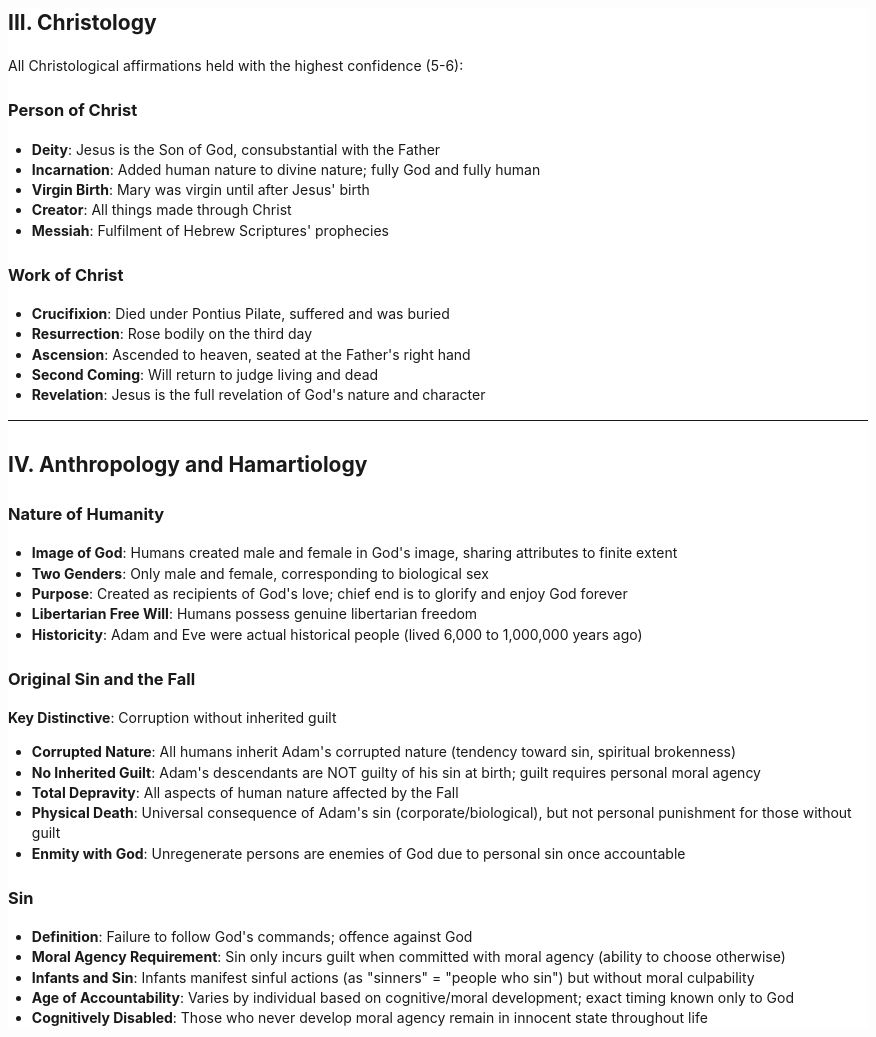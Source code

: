 ## III. Christology

All Christological affirmations held with the highest confidence (5-6):

### Person of Christ
- **Deity**: Jesus is the Son of God, consubstantial with the Father
- **Incarnation**: Added human nature to divine nature; fully God and fully human
- **Virgin Birth**: Mary was virgin until after Jesus' birth
- **Creator**: All things made through Christ
- **Messiah**: Fulfilment of Hebrew Scriptures' prophecies

### Work of Christ
- **Crucifixion**: Died under Pontius Pilate, suffered and was buried
- **Resurrection**: Rose bodily on the third day
- **Ascension**: Ascended to heaven, seated at the Father's right hand
- **Second Coming**: Will return to judge living and dead
- **Revelation**: Jesus is the full revelation of God's nature and character

---

## IV. Anthropology and Hamartiology

### Nature of Humanity
- **Image of God**: Humans created male and female in God's image, sharing attributes to finite extent
- **Two Genders**: Only male and female, corresponding to biological sex
- **Purpose**: Created as recipients of God's love; chief end is to glorify and enjoy God forever
- **Libertarian Free Will**: Humans possess genuine libertarian freedom
- **Historicity**: Adam and Eve were actual historical people (lived 6,000 to 1,000,000 years ago)

### Original Sin and the Fall
**Key Distinctive**: Corruption without inherited guilt

- **Corrupted Nature**: All humans inherit Adam's corrupted nature (tendency toward sin, spiritual brokenness)
- **No Inherited Guilt**: Adam's descendants are NOT guilty of his sin at birth; guilt requires personal moral agency
- **Total Depravity**: All aspects of human nature affected by the Fall
- **Physical Death**: Universal consequence of Adam's sin (corporate/biological), but not personal punishment for those without guilt
- **Enmity with God**: Unregenerate persons are enemies of God due to personal sin once accountable

### Sin
- **Definition**: Failure to follow God's commands; offence against God
- **Moral Agency Requirement**: Sin only incurs guilt when committed with moral agency (ability to choose otherwise)
- **Infants and Sin**: Infants manifest sinful actions (as "sinners" = "people who sin") but without moral culpability
- **Age of Accountability**: Varies by individual based on cognitive/moral development; exact timing known only to God
- **Cognitively Disabled**: Those who never develop moral agency remain in innocent state throughout life

